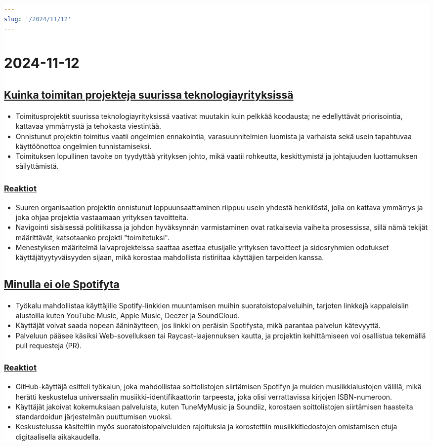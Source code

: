 ```yaml
---
slug: '/2024/11/12'
---
```


# 2024-11-12

## [Kuinka toimitan projekteja suurissa teknologiayrityksissä](https://www.seangoedecke.com/how-to-ship/)

- Toimitusprojektit suurissa teknologiayrityksissä vaativat muutakin kuin pelkkää koodausta; ne edellyttävät priorisointia, kattavaa ymmärrystä ja tehokasta viestintää.
- Onnistunut projektin toimitus vaatii ongelmien ennakointia, varasuunnitelmien luomista ja varhaista sekä usein tapahtuvaa käyttöönottoa ongelmien tunnistamiseksi.
- Toimituksen lopullinen tavoite on tyydyttää yrityksen johto, mikä vaatii rohkeutta, keskittymistä ja johtajuuden luottamuksen säilyttämistä.

### [Reaktiot](https://news.ycombinator.com/item?id=42111031)

- Suuren organisaation projektin onnistunut loppuunsaattaminen riippuu usein yhdestä henkilöstä, jolla on kattava ymmärrys ja joka ohjaa projektia vastaamaan yrityksen tavoitteita.
- Navigointi sisäisessä politiikassa ja johdon hyväksynnän varmistaminen ovat ratkaisevia vaiheita prosessissa, sillä nämä tekijät määrittävät, katsotaanko projekti "toimitetuksi".
- Menestyksen määritelmä laivaprojekteissa saattaa asettaa etusijalle yrityksen tavoitteet ja sidosryhmien odotukset käyttäjätyytyväisyyden sijaan, mikä korostaa mahdollista ristiriitaa käyttäjien tarpeiden kanssa.

## [Minulla ei ole Spotifyta](https://github.com/sjdonado/idonthavespotify)

- Työkalu mahdollistaa käyttäjille Spotify-linkkien muuntamisen muihin suoratoistopalveluihin, tarjoten linkkejä kappaleisiin alustoilla kuten YouTube Music, Apple Music, Deezer ja SoundCloud.
- Käyttäjät voivat saada nopean ääninäytteen, jos linkki on peräisin Spotifysta, mikä parantaa palvelun kätevyyttä.
- Palveluun pääsee käsiksi Web-sovelluksen tai Raycast-laajennuksen kautta, ja projektin kehittämiseen voi osallistua tekemällä pull requesteja (PR).

### [Reaktiot](https://news.ycombinator.com/item?id=42110877)

- GitHub-käyttäjä esitteli työkalun, joka mahdollistaa soittolistojen siirtämisen Spotifyn ja muiden musiikkialustojen välillä, mikä herätti keskustelua universaalin musiikki-identifikaattorin tarpeesta, joka olisi verrattavissa kirjojen ISBN-numeroon.
- Käyttäjät jakoivat kokemuksiaan palveluista, kuten TuneMyMusic ja Soundiiz, korostaen soittolistojen siirtämisen haasteita standardoidun järjestelmän puuttumisen vuoksi.
- Keskustelussa käsiteltiin myös suoratoistopalveluiden rajoituksia ja korostettiin musiikkitiedostojen omistamisen etuja digitaalisella aikakaudella.
